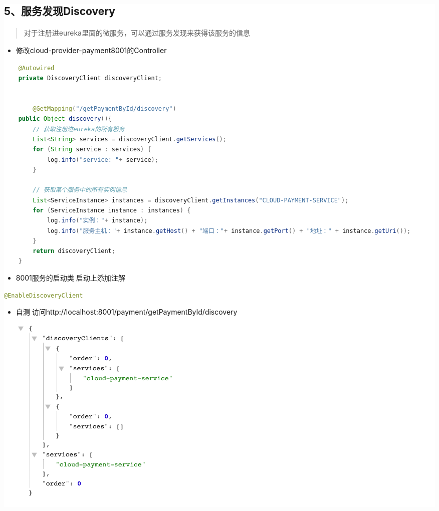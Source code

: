 ## 5、服务发现Discovery

> 对于注册进eureka里面的微服务，可以通过服务发现来获得该服务的信息


-  修改cloud-provider-payment8001的Controller 
```java
    @Autowired
    private DiscoveryClient discoveryClient;    


		@GetMapping("/getPaymentById/discovery")
    public Object discovery(){
        // 获取注册进eureka的所有服务
        List<String> services = discoveryClient.getServices();
        for (String service : services) {
            log.info("service: "+ service);
        }

        // 获取某个服务中的所有实例信息
        List<ServiceInstance> instances = discoveryClient.getInstances("CLOUD-PAYMENT-SERVICE");
        for (ServiceInstance instance : instances) {
            log.info("实例："+ instance);
            log.info("服务主机："+ instance.getHost() + "端口："+ instance.getPort() + "地址：" + instance.getUri());
        }
        return discoveryClient;
    }
```


-  8001服务的启动类
启动上添加注解 
```java
@EnableDiscoveryClient
```


-  自测
	访问http://localhost:8001/payment/getPaymentById/discovery
	![image-20220417212144706.png](./images/1659947649533-d1cc1a0c-6635-4fe3-9044-36245b5e6860.png)
